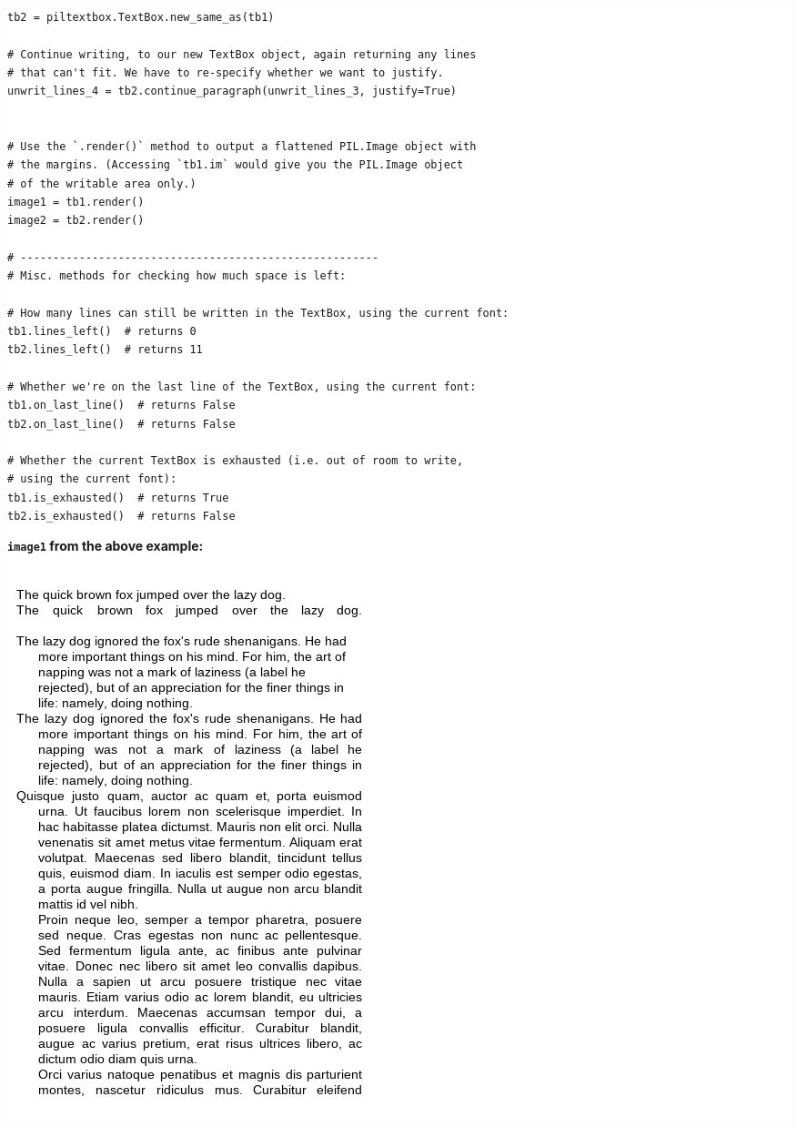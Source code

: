 ```
tb2 = piltextbox.TextBox.new_same_as(tb1)

# Continue writing, to our new TextBox object, again returning any lines
# that can't fit. We have to re-specify whether we want to justify.
unwrit_lines_4 = tb2.continue_paragraph(unwrit_lines_3, justify=True)


# Use the `.render()` method to output a flattened PIL.Image object with
# the margins. (Accessing `tb1.im` would give you the PIL.Image object
# of the writable area only.)
image1 = tb1.render()
image2 = tb2.render()

# -------------------------------------------------------
# Misc. methods for checking how much space is left:

# How many lines can still be written in the TextBox, using the current font:
tb1.lines_left()  # returns 0
tb2.lines_left()  # returns 11

# Whether we're on the last line of the TextBox, using the current font:
tb1.on_last_line()  # returns False
tb2.on_last_line()  # returns False

# Whether the current TextBox is exhausted (i.e. out of room to write,
# using the current font):
tb1.is_exhausted()  # returns True
tb2.is_exhausted()  # returns False
```

**`image1` from the above example:**

![tb1](documentation/image1.png)
